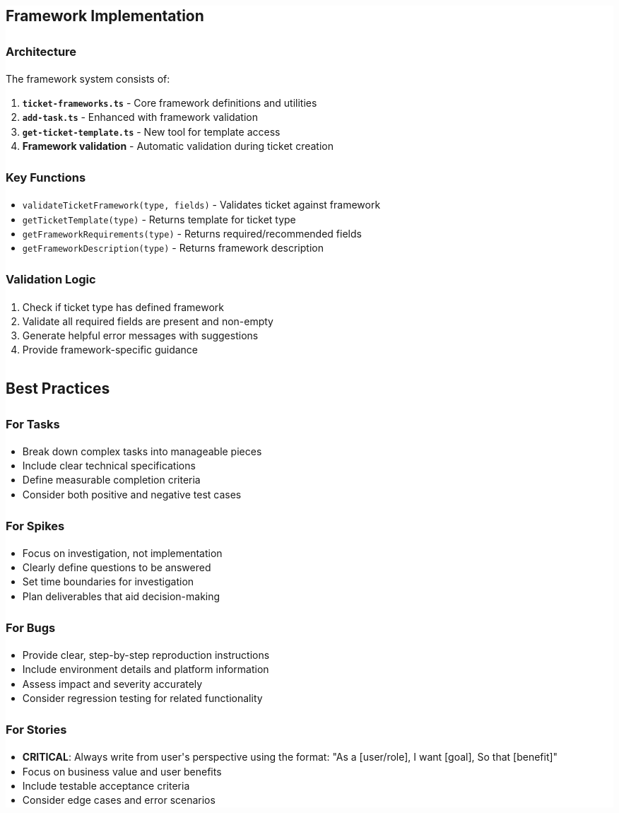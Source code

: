 ## Framework Implementation

### Architecture

The framework system consists of:

1. **`ticket-frameworks.ts`** - Core framework definitions and utilities
2. **`add-task.ts`** - Enhanced with framework validation
3. **`get-ticket-template.ts`** - New tool for template access
4. **Framework validation** - Automatic validation during ticket creation

### Key Functions

- `validateTicketFramework(type, fields)` - Validates ticket against framework
- `getTicketTemplate(type)` - Returns template for ticket type
- `getFrameworkRequirements(type)` - Returns required/recommended fields
- `getFrameworkDescription(type)` - Returns framework description

### Validation Logic

1. Check if ticket type has defined framework
2. Validate all required fields are present and non-empty
3. Generate helpful error messages with suggestions
4. Provide framework-specific guidance

## Best Practices

### For Tasks
- Break down complex tasks into manageable pieces
- Include clear technical specifications
- Define measurable completion criteria
- Consider both positive and negative test cases

### For Spikes
- Focus on investigation, not implementation
- Clearly define questions to be answered
- Set time boundaries for investigation
- Plan deliverables that aid decision-making

### For Bugs
- Provide clear, step-by-step reproduction instructions
- Include environment details and platform information
- Assess impact and severity accurately
- Consider regression testing for related functionality

### For Stories
- **CRITICAL**: Always write from user's perspective using the format: "As a [user/role], I want [goal], So that [benefit]"
- Focus on business value and user benefits
- Include testable acceptance criteria
- Consider edge cases and error scenarios
